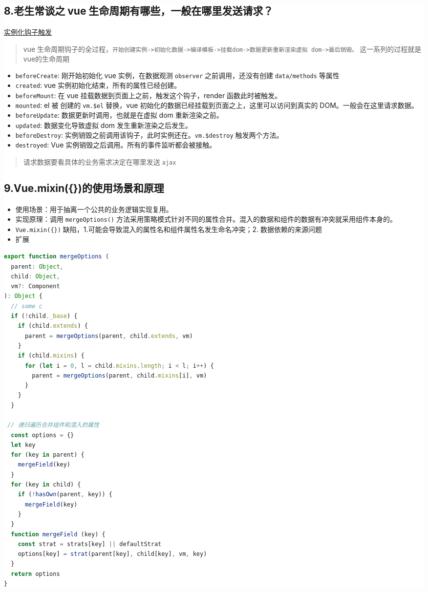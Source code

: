 ## 8.老生常谈之 vue 生命周期有哪些，一般在哪里发送请求？
[实例化钩子触发](./img/lifeCycle.png)
> vue 生命周期钩子的全过程，`开始创建实例->初始化数据->编译模板->挂载dom->数据更新重新渲染虚拟 dom->最后销毁。` 这一系列的过程就是vue的生命周期
* `beforeCreate`: 刚开始初始化 vue 实例，在数据观测 `observer` 之前调用，还没有创建 `data/methods` 等属性
* `created`: vue 实例初始化结束，所有的属性已经创建。
* `beforeMount`: 在 vue 挂载数据到页面上之前，触发这个钩子，render 函数此时被触发。
* `mounted`: el 被 创建的 `vm.$el` 替换，vue 初始化的数据已经挂载到页面之上，这里可以访问到真实的 DOM。一般会在这里请求数据。
* `beforeUpdate`: 数据更新时调用，也就是在虚拟 dom  重新渲染之前。
* `updated`: 数据变化导致虚拟 dom 发生重新渲染之后发生。
* `beforeDestroy`: 实例销毁之前调用该钩子，此时实例还在。`vm.$destroy` 触发两个方法。
* `destroyed`: Vue 实例销毁之后调用。所有的事件监听都会被接触。
> 请求数据要看具体的业务需求决定在哪里发送 `ajax`

## 9.Vue.mixin({})的使用场景和原理
* 使用场景：用于抽离一个公共的业务逻辑实现复用。
* 实现原理：调用 `mergeOptions()` 方法采用策略模式针对不同的属性合并。混入的数据和组件的数据有冲突就采用组件本身的。
* `Vue.mixin({})` 缺陷，1.可能会导致混入的属性名和组件属性名发生命名冲突；2. 数据依赖的来源问题
* 扩展
``` js
export function mergeOptions (
  parent: Object,
  child: Object,
  vm?: Component
): Object {
  // some c
  if (!child._base) {
    if (child.extends) {
      parent = mergeOptions(parent, child.extends, vm)
    }
    if (child.mixins) {
      for (let i = 0, l = child.mixins.length; i < l; i++) {
        parent = mergeOptions(parent, child.mixins[i], vm)
      }
    }
  }

 // 递归遍历合并组件和混入的属性
  const options = {}
  let key
  for (key in parent) {
    mergeField(key)
  }
  for (key in child) {
    if (!hasOwn(parent, key)) {
      mergeField(key)
    }
  }
  function mergeField (key) {
    const strat = strats[key] || defaultStrat
    options[key] = strat(parent[key], child[key], vm, key)
  }
  return options
}
```
